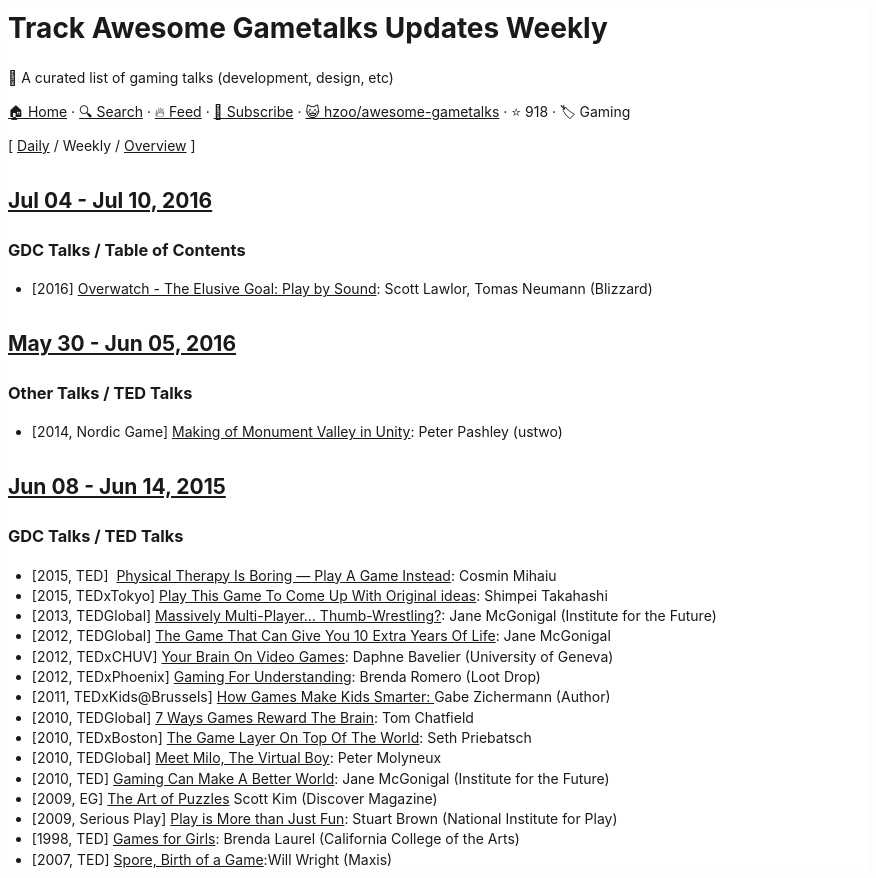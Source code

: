 # Track Awesome Gametalks Updates Weekly

:speech_balloon: A curated list of gaming talks (development, design, etc)

[🏠 Home](/README.md) · [🔍 Search](https://test.trackawesomelist.com/search/) · [🔥 Feed](https://test.trackawesomelist.com/hzoo/awesome-gametalks/week/feed.xml) · [📮 Subscribe](https://trackawesomelist.us17.list-manage.com/subscribe?u=d2f0117aa829c83a63ec63c2f&id=36a103854c) · [😺 hzoo/awesome-gametalks](https://github.com/hzoo/awesome-gametalks/blob/master/README.md) · ⭐ 918 · 🏷️ Gaming

[ [Daily](/content/hzoo/awesome-gametalks/README.md) / Weekly / [Overview](/content/hzoo/awesome-gametalks/readme/README.md) ]



## [Jul 04 - Jul 10, 2016](/content/2016/27/README.md)

### GDC Talks / Table of Contents

*   \[2016] [Overwatch - The Elusive Goal: Play by Sound](https://www.youtube.com/watch?v=zF_jcrTCMsA): Scott Lawlor, Tomas Neumann (Blizzard)

## [May 30 - Jun 05, 2016](/content/2016/22/README.md)

### Other Talks / TED Talks

*   \[2014, Nordic Game] [Making of Monument Valley in Unity](https://www.youtube.com/watch?v=mCCC9hQm6MM): Peter Pashley (ustwo)

## [Jun 08 - Jun 14, 2015](/content/2015/23/README.md)

### GDC Talks / TED Talks

*   \[2015, TED]  [Physical Therapy Is Boring — Play A Game Instead](http://www.ted.com/talks/cosmin_mihaiu_physical_therapy_is_boring_play_a_game_instead): Cosmin Mihaiu
*   \[2015, TEDxTokyo] [Play This Game To Come Up With Original ideas](http://www.ted.com/talks/shimpei_takahashi_play_this_game_to_come_up_with_original_ideas): Shimpei Takahashi
*   \[2013, TEDGlobal] [Massively Multi-Player… Thumb-Wrestling?](http://www.ted.com/talks/jane_mcgonigal_massively_multi_player_thumb_wrestling): Jane McGonigal (Institute for the Future)
*   \[2012, TEDGlobal] [The Game That Can Give You 10 Extra Years Of Life](https://www.ted.com/talks/jane_mcgonigal_the_game_that_can_give_you_10_extra_years_of_life?language=en): Jane McGonigal
*   \[2012, TEDxCHUV] [Your Brain On Video Games](http://www.ted.com/talks/daphne_bavelier_your_brain_on_video_games): Daphne Bavelier (University of Geneva)
*   \[2012, TEDxPhoenix] [Gaming For Understanding](http://www.ted.com/talks/brenda_brathwaite_gaming_for_understanding): Brenda Romero (Loot Drop)
*   \[2011, TEDxKids\@Brussels] [How Games Make Kids Smarter: ](http://www.ted.com/talks/gabe_zichermann_how_games_make_kids_smarter)Gabe Zichermann (Author)
*   \[2010, TEDGlobal] [7 Ways Games Reward The Brain](http://www.ted.com/talks/tom_chatfield_7_ways_games_reward_the_brain): Tom Chatfield
*   \[2010, TEDxBoston] [The Game Layer On Top Of The World](http://www.ted.com/talks/seth_priebatsch_the_game_layer_on_top_of_the_world): Seth Priebatsch
*   \[2010, TEDGlobal] [Meet Milo, The Virtual Boy](http://www.ted.com/talks/peter_molyneux_demos_milo_the_virtual_boy): Peter Molyneux
*   \[2010, TED] [Gaming Can Make A Better World](http://www.ted.com/talks/jane_mcgonigal_gaming_can_make_a_better_world?language=en): Jane McGonigal (Institute for the Future)
*   \[2009, EG] [The Art of Puzzles](http://www.ted.com/talks/scott_kim_takes_apart_the_art_of_puzzles) Scott Kim (Discover Magazine)
*   \[2009, Serious Play] [Play is More than Just Fun](http://www.ted.com/talks/stuart_brown_says_play_is_more_than_fun_it_s_vital): Stuart Brown (National Institute for Play)
*   \[1998, TED] [Games for Girls](http://www.ted.com/talks/brenda_laurel_on_making_games_for_girls): Brenda Laurel (California College of the Arts)
*   \[2007, TED] [Spore, Birth of a Game](http://www.ted.com/talks/will_wright_makes_toys_that_make_worlds):Will Wright (Maxis)